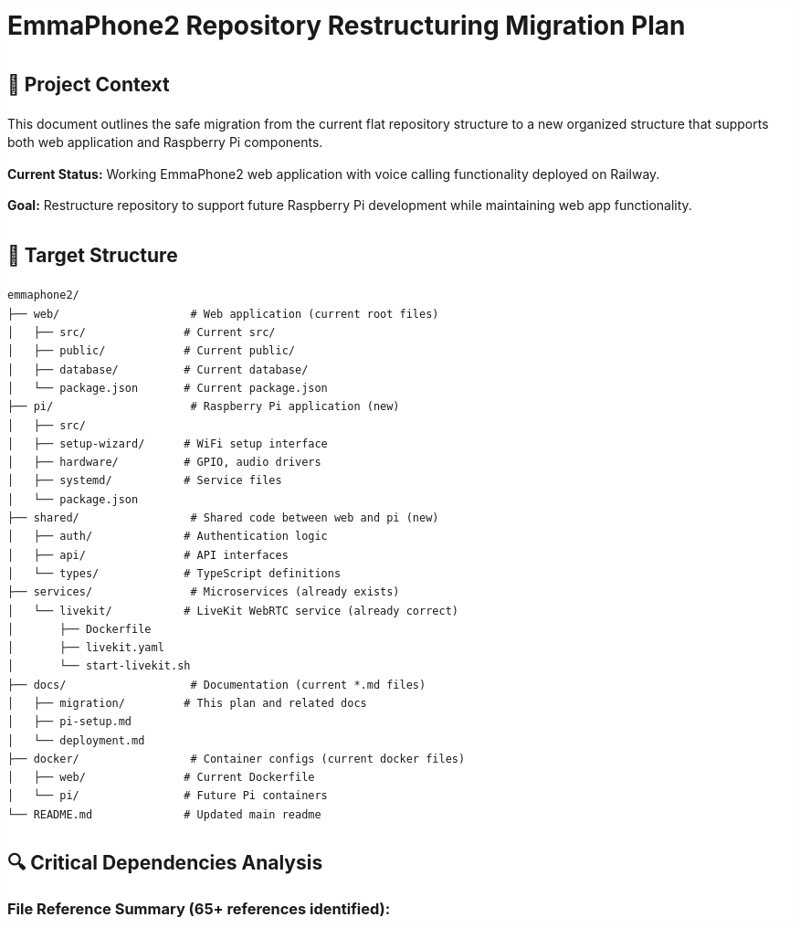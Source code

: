 # EmmaPhone2 Repository Restructuring Migration Plan

## 🎯 **Project Context**
This document outlines the safe migration from the current flat repository structure to a new organized structure that supports both web application and Raspberry Pi components.

**Current Status:** Working EmmaPhone2 web application with voice calling functionality deployed on Railway.

**Goal:** Restructure repository to support future Raspberry Pi development while maintaining web app functionality.

## 📁 **Target Structure**
```
emmaphone2/
├── web/                    # Web application (current root files)
│   ├── src/               # Current src/
│   ├── public/            # Current public/
│   ├── database/          # Current database/
│   └── package.json       # Current package.json
├── pi/                     # Raspberry Pi application (new)
│   ├── src/
│   ├── setup-wizard/      # WiFi setup interface
│   ├── hardware/          # GPIO, audio drivers
│   ├── systemd/           # Service files
│   └── package.json
├── shared/                 # Shared code between web and pi (new)
│   ├── auth/              # Authentication logic
│   ├── api/               # API interfaces
│   └── types/             # TypeScript definitions
├── services/               # Microservices (already exists)
│   └── livekit/           # LiveKit WebRTC service (already correct)
│       ├── Dockerfile
│       ├── livekit.yaml
│       └── start-livekit.sh
├── docs/                   # Documentation (current *.md files)
│   ├── migration/         # This plan and related docs
│   ├── pi-setup.md
│   └── deployment.md
├── docker/                 # Container configs (current docker files)
│   ├── web/               # Current Dockerfile
│   └── pi/                # Future Pi containers
└── README.md              # Updated main readme
```

## 🔍 **Critical Dependencies Analysis**

### **File Reference Summary (65+ references identified):**
